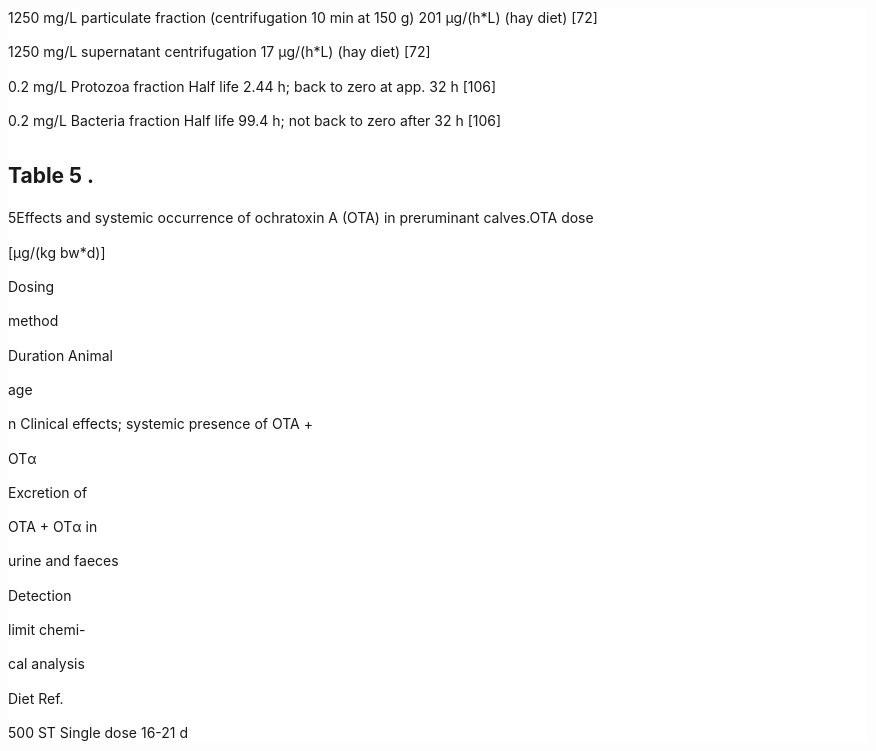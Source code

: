 1250 mg/L 
particulate fraction (centrifugation 10 min at 150 g) 
201 μg/(h*L) (hay diet) 
[72] 

1250 mg/L 
supernatant centrifugation 
17 μg/(h*L) (hay diet) 
[72] 

0.2 mg/L 
Protozoa fraction 
Half life 2.44 h; back to zero at app. 32 h 
[106] 

0.2 mg/L 
Bacteria fraction 
Half life 99.4 h; not back to zero after 32 h 
[106] 



## Table 5 .
5Effects and systemic occurrence of ochratoxin A (OTA) in preruminant calves.OTA dose 

[µg/(kg bw*d)] 

Dosing 

method 

Duration 
Animal 

age 

n 
Clinical effects; systemic presence of OTA + 

OTα 

Excretion of 

OTA + OTα in 

urine and faeces 

Detection 

limit chemi-

cal analysis 

Diet 
Ref. 

500 
ST 
Single dose 
16-21 d 
